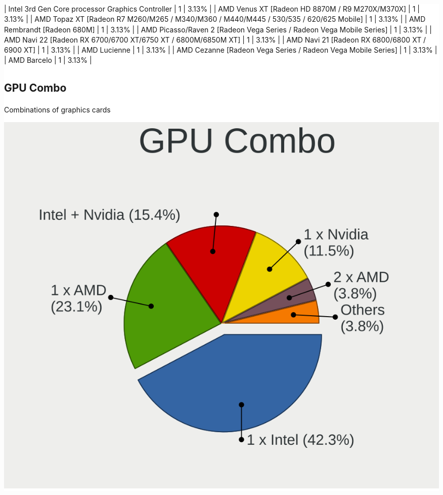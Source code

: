 | Intel 3rd Gen Core processor Graphics Controller                                      | 1         | 3.13%   |
| AMD Venus XT [Radeon HD 8870M / R9 M270X/M370X]                                       | 1         | 3.13%   |
| AMD Topaz XT [Radeon R7 M260/M265 / M340/M360 / M440/M445 / 530/535 / 620/625 Mobile] | 1         | 3.13%   |
| AMD Rembrandt [Radeon 680M]                                                           | 1         | 3.13%   |
| AMD Picasso/Raven 2 [Radeon Vega Series / Radeon Vega Mobile Series]                  | 1         | 3.13%   |
| AMD Navi 22 [Radeon RX 6700/6700 XT/6750 XT / 6800M/6850M XT]                         | 1         | 3.13%   |
| AMD Navi 21 [Radeon RX 6800/6800 XT / 6900 XT]                                        | 1         | 3.13%   |
| AMD Lucienne                                                                          | 1         | 3.13%   |
| AMD Cezanne [Radeon Vega Series / Radeon Vega Mobile Series]                          | 1         | 3.13%   |
| AMD Barcelo                                                                           | 1         | 3.13%   |

GPU Combo
---------

Combinations of graphics cards

![GPU Combo](./images/pie_chart/gpu_combo.svg)
